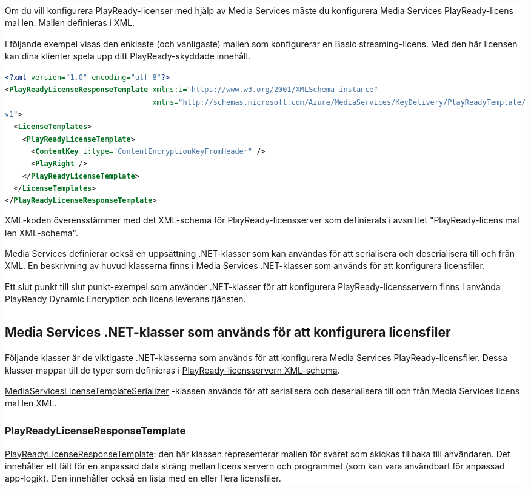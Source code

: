 Om du vill konfigurera PlayReady-licenser med hjälp av Media Services måste du konfigurera Media Services PlayReady-licens mal len. Mallen definieras i XML.

I följande exempel visas den enklaste (och vanligaste) mallen som konfigurerar en Basic streaming-licens. Med den här licensen kan dina klienter spela upp ditt PlayReady-skyddade innehåll.

```xml
<?xml version="1.0" encoding="utf-8"?>
<PlayReadyLicenseResponseTemplate xmlns:i="https://www.w3.org/2001/XMLSchema-instance" 
                                  xmlns="http://schemas.microsoft.com/Azure/MediaServices/KeyDelivery/PlayReadyTemplate/v1">
  <LicenseTemplates>
    <PlayReadyLicenseTemplate>
      <ContentKey i:type="ContentEncryptionKeyFromHeader" />
      <PlayRight />
    </PlayReadyLicenseTemplate>
  </LicenseTemplates>
</PlayReadyLicenseResponseTemplate>
```

XML-koden överensstämmer med det XML-schema för PlayReady-licensserver som definierats i avsnittet "PlayReady-licens mal len XML-schema".

Media Services definierar också en uppsättning .NET-klasser som kan användas för att serialisera och deserialisera till och från XML. En beskrivning av huvud klasserna finns i [Media Services .NET-klasser](media-services-playready-license-template-overview.md#classes) som används för att konfigurera licensfiler.

Ett slut punkt till slut punkt-exempel som använder .NET-klasser för att konfigurera PlayReady-licensservern finns i [använda PlayReady Dynamic Encryption och licens leverans tjänsten](media-services-protect-with-playready-widevine.md).

## <a name="media-services-net-classes-that-are-used-to-configure-license-templates"></a><a id="classes"></a>Media Services .NET-klasser som används för att konfigurera licensfiler
Följande klasser är de viktigaste .NET-klasserna som används för att konfigurera Media Services PlayReady-licensfiler. Dessa klasser mappar till de typer som definieras i [PlayReady-licensservern XML-schema](media-services-playready-license-template-overview.md#schema).

[MediaServicesLicenseTemplateSerializer](/dotnet/api/microsoft.windowsazure.mediaservices.client.contentkeyauthorization.mediaserviceslicensetemplateserializer#microsoft_windowsazure_mediaservices_client_contentkeyauthorization_mediaserviceslicensetemplateserializer) -klassen används för att serialisera och deserialisera till och från Media Services licens mal len XML.

### <a name="playreadylicenseresponsetemplate"></a>PlayReadyLicenseResponseTemplate
[PlayReadyLicenseResponseTemplate](/dotnet/api/microsoft.windowsazure.mediaservices.client.contentkeyauthorization.playreadylicenseresponsetemplate#microsoft_windowsazure_mediaservices_client_contentkeyauthorization_playreadylicenseresponsetemplate): den här klassen representerar mallen för svaret som skickas tillbaka till användaren. Det innehåller ett fält för en anpassad data sträng mellan licens servern och programmet (som kan vara användbart för anpassad app-logik). Den innehåller också en lista med en eller flera licensfiler.
